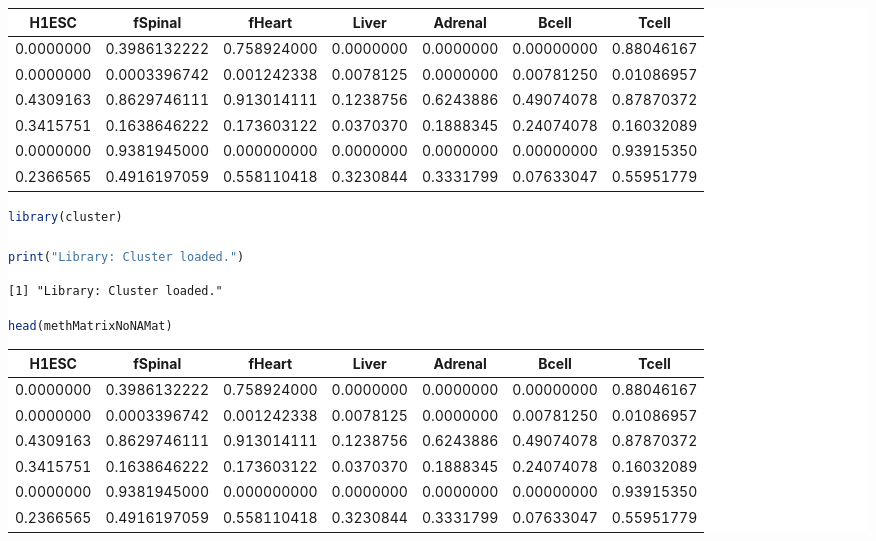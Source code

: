 
<table>
<thead><tr><th scope=col>H1ESC</th><th scope=col>fSpinal</th><th scope=col>fHeart</th><th scope=col>Liver</th><th scope=col>Adrenal</th><th scope=col>Bcell</th><th scope=col>Tcell</th></tr></thead>
<tbody>
	<tr><td>0.0000000   </td><td>0.3986132222</td><td>0.758924000 </td><td>0.0000000   </td><td>0.0000000   </td><td>0.00000000  </td><td>0.88046167  </td></tr>
	<tr><td>0.0000000   </td><td>0.0003396742</td><td>0.001242338 </td><td>0.0078125   </td><td>0.0000000   </td><td>0.00781250  </td><td>0.01086957  </td></tr>
	<tr><td>0.4309163   </td><td>0.8629746111</td><td>0.913014111 </td><td>0.1238756   </td><td>0.6243886   </td><td>0.49074078  </td><td>0.87870372  </td></tr>
	<tr><td>0.3415751   </td><td>0.1638646222</td><td>0.173603122 </td><td>0.0370370   </td><td>0.1888345   </td><td>0.24074078  </td><td>0.16032089  </td></tr>
	<tr><td>0.0000000   </td><td>0.9381945000</td><td>0.000000000 </td><td>0.0000000   </td><td>0.0000000   </td><td>0.00000000  </td><td>0.93915350  </td></tr>
	<tr><td>0.2366565   </td><td>0.4916197059</td><td>0.558110418 </td><td>0.3230844   </td><td>0.3331799   </td><td>0.07633047  </td><td>0.55951779  </td></tr>
</tbody>
</table>




```R
library(cluster)

print("Library: Cluster loaded.")
```

    [1] "Library: Cluster loaded."



```R
head(methMatrixNoNAMat)
```


<table>
<thead><tr><th scope=col>H1ESC</th><th scope=col>fSpinal</th><th scope=col>fHeart</th><th scope=col>Liver</th><th scope=col>Adrenal</th><th scope=col>Bcell</th><th scope=col>Tcell</th></tr></thead>
<tbody>
	<tr><td>0.0000000   </td><td>0.3986132222</td><td>0.758924000 </td><td>0.0000000   </td><td>0.0000000   </td><td>0.00000000  </td><td>0.88046167  </td></tr>
	<tr><td>0.0000000   </td><td>0.0003396742</td><td>0.001242338 </td><td>0.0078125   </td><td>0.0000000   </td><td>0.00781250  </td><td>0.01086957  </td></tr>
	<tr><td>0.4309163   </td><td>0.8629746111</td><td>0.913014111 </td><td>0.1238756   </td><td>0.6243886   </td><td>0.49074078  </td><td>0.87870372  </td></tr>
	<tr><td>0.3415751   </td><td>0.1638646222</td><td>0.173603122 </td><td>0.0370370   </td><td>0.1888345   </td><td>0.24074078  </td><td>0.16032089  </td></tr>
	<tr><td>0.0000000   </td><td>0.9381945000</td><td>0.000000000 </td><td>0.0000000   </td><td>0.0000000   </td><td>0.00000000  </td><td>0.93915350  </td></tr>
	<tr><td>0.2366565   </td><td>0.4916197059</td><td>0.558110418 </td><td>0.3230844   </td><td>0.3331799   </td><td>0.07633047  </td><td>0.55951779  </td></tr>
</tbody>
</table>

